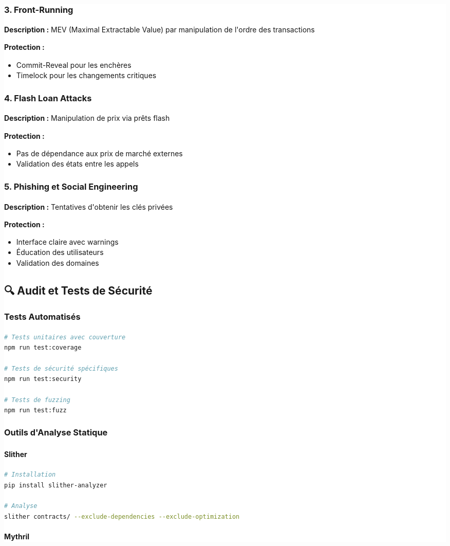 ### 3. Front-Running

**Description :** MEV (Maximal Extractable Value) par manipulation de l'ordre des transactions

**Protection :**
- Commit-Reveal pour les enchères
- Timelock pour les changements critiques

### 4. Flash Loan Attacks

**Description :** Manipulation de prix via prêts flash

**Protection :**
- Pas de dépendance aux prix de marché externes
- Validation des états entre les appels

### 5. Phishing et Social Engineering

**Description :** Tentatives d'obtenir les clés privées

**Protection :**
- Interface claire avec warnings
- Éducation des utilisateurs
- Validation des domaines

## 🔍 Audit et Tests de Sécurité

### Tests Automatisés

```bash
# Tests unitaires avec couverture
npm run test:coverage

# Tests de sécurité spécifiques
npm run test:security

# Tests de fuzzing
npm run test:fuzz
```

### Outils d'Analyse Statique

#### Slither

```bash
# Installation
pip install slither-analyzer

# Analyse
slither contracts/ --exclude-dependencies --exclude-optimization
```

#### Mythril
